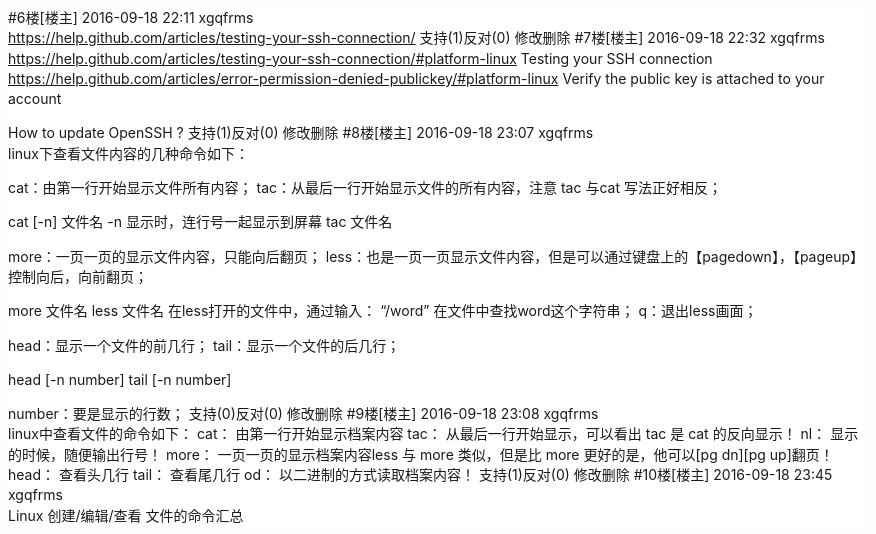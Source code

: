 #6楼[楼主] 2016-09-18 22:11 xgqfrms  
https://help.github.com/articles/testing-your-ssh-connection/
支持(1)反对(0)
  修改删除
#7楼[楼主] 2016-09-18 22:32 xgqfrms  
https://help.github.com/articles/testing-your-ssh-connection/#platform-linux
Testing your SSH connection
https://help.github.com/articles/error-permission-denied-publickey/#platform-linux
Verify the public key is attached to your account

How to update OpenSSH ?
支持(1)反对(0)
  修改删除
#8楼[楼主] 2016-09-18 23:07 xgqfrms  
linux下查看文件内容的几种命令如下：

cat：由第一行开始显示文件所有内容；
tac：从最后一行开始显示文件的所有内容，注意 tac 与cat 写法正好相反；

cat [-n] 文件名
-n 显示时，连行号一起显示到屏幕
tac 文件名

more：一页一页的显示文件内容，只能向后翻页；
less：也是一页一页显示文件内容，但是可以通过键盘上的【pagedown】，【pageup】控制向后，向前翻页；

more 文件名
less 文件名
在less打开的文件中，通过输入：
“/word” 在文件中查找word这个字符串；
q：退出less画面；


head：显示一个文件的前几行；
tail：显示一个文件的后几行；

head [-n number]
tail [-n number]

number：要是显示的行数；
支持(0)反对(0)
  修改删除
#9楼[楼主] 2016-09-18 23:08 xgqfrms  
linux中查看文件的命令如下：
cat： 由第一行开始显示档案内容
tac： 从最后一行开始显示，可以看出 tac 是 cat 的反向显示！
nl： 显示的时候，随便输出行号！
more： 一页一页的显示档案内容less 与 more 类似，但是比 more 更好的是，他可以[pg dn][pg up]翻页！
head： 查看头几行
tail： 查看尾几行
od： 以二进制的方式读取档案内容！
支持(1)反对(0)
  修改删除
#10楼[楼主] 2016-09-18 23:45 xgqfrms  
Linux 创建/编辑/查看 文件的命令汇总

